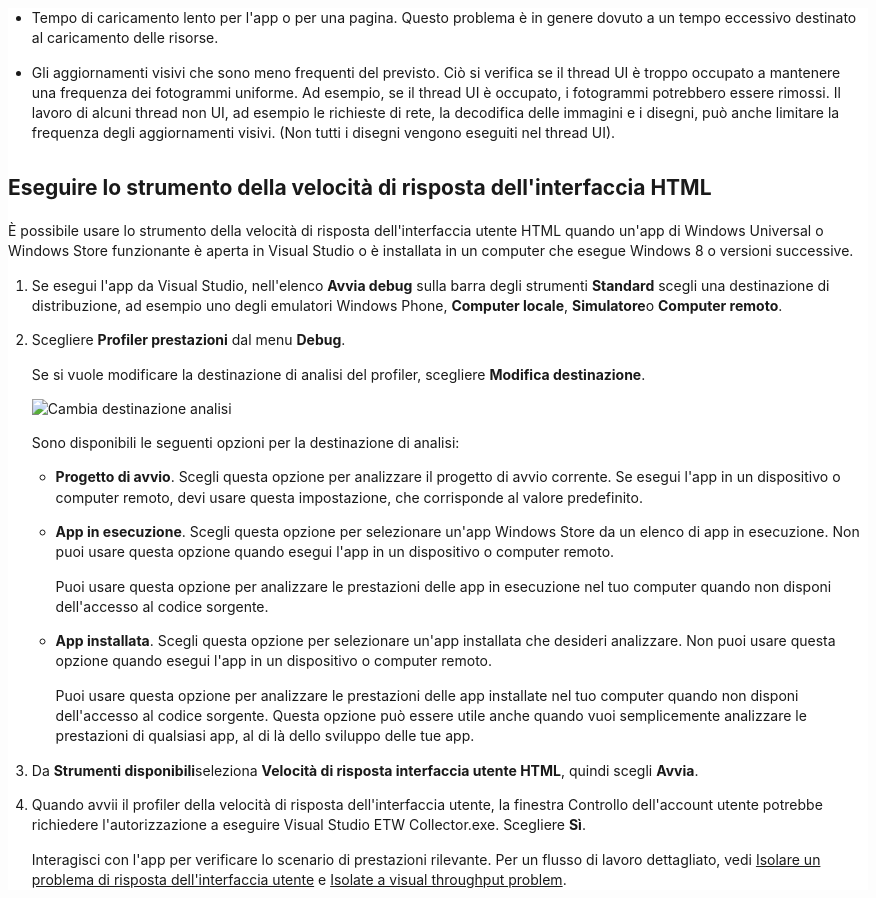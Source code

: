 -   Tempo di caricamento lento per l'app o per una pagina. Questo problema è in genere dovuto a un tempo eccessivo destinato al caricamento delle risorse.  
  
-   Gli aggiornamenti visivi che sono meno frequenti del previsto. Ciò si verifica se il thread UI è troppo occupato a mantenere una frequenza dei fotogrammi uniforme. Ad esempio, se il thread UI è occupato, i fotogrammi potrebbero essere rimossi. Il lavoro di alcuni thread non UI, ad esempio le richieste di rete, la decodifica delle immagini e i disegni, può anche limitare la frequenza degli aggiornamenti visivi. (Non tutti i disegni vengono eseguiti nel thread UI).  
  
##  <a name="RunningProfiler"></a> Eseguire lo strumento della velocità di risposta dell'interfaccia HTML  
 È possibile usare lo strumento della velocità di risposta dell'interfaccia utente HTML quando un'app di Windows Universal o Windows Store funzionante è aperta in Visual Studio o è installata in un computer che esegue Windows 8 o versioni successive.  
  
1.  Se esegui l'app da Visual Studio, nell'elenco **Avvia debug** sulla barra degli strumenti **Standard** scegli una destinazione di distribuzione, ad esempio uno degli emulatori Windows Phone, **Computer locale**, **Simulatore**o **Computer remoto**.  
  
2.  Scegliere **Profiler prestazioni** dal menu **Debug**.  
  
     Se si vuole modificare la destinazione di analisi del profiler, scegliere **Modifica destinazione**.  
  
     ![Cambia destinazione analisi](../profiling/media/js-tools-target.png "JS_Tools_Target")  
  
     Sono disponibili le seguenti opzioni per la destinazione di analisi:  
  
    -   **Progetto di avvio**. Scegli questa opzione per analizzare il progetto di avvio corrente. Se esegui l'app in un dispositivo o computer remoto, devi usare questa impostazione, che corrisponde al valore predefinito.  
  
    -   **App in esecuzione**. Scegli questa opzione per selezionare un'app Windows Store da un elenco di app in esecuzione. Non puoi usare questa opzione quando esegui l'app in un dispositivo o computer remoto.  
  
         Puoi usare questa opzione per analizzare le prestazioni delle app in esecuzione nel tuo computer quando non disponi dell'accesso al codice sorgente.  
  
    -   **App installata**. Scegli questa opzione per selezionare un'app installata che desideri analizzare. Non puoi usare questa opzione quando esegui l'app in un dispositivo o computer remoto.  
  
         Puoi usare questa opzione per analizzare le prestazioni delle app installate nel tuo computer quando non disponi dell'accesso al codice sorgente. Questa opzione può essere utile anche quando vuoi semplicemente analizzare le prestazioni di qualsiasi app, al di là dello sviluppo delle tue app.  
  
3.  Da **Strumenti disponibili**seleziona **Velocità di risposta interfaccia utente HTML**, quindi scegli **Avvia**.  
  
4.  Quando avvii il profiler della velocità di risposta dell'interfaccia utente, la finestra Controllo dell'account utente potrebbe richiedere l'autorizzazione a eseguire Visual Studio ETW Collector.exe. Scegliere **Sì**.  
  
     Interagisci con l'app per verificare lo scenario di prestazioni rilevante. Per un flusso di lavoro dettagliato, vedi [Isolare un problema di risposta dell'interfaccia utente](#Workflow) e [Isolate a visual throughput problem](#IsolateVisualThroughput).  
  